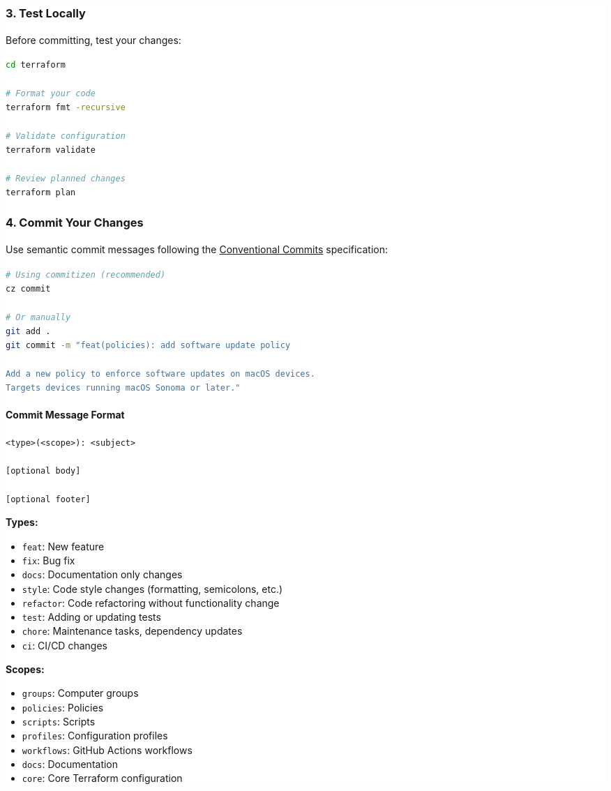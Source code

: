 ### 3. Test Locally

Before committing, test your changes:

```bash
cd terraform

# Format your code
terraform fmt -recursive

# Validate configuration
terraform validate

# Review planned changes
terraform plan
```

### 4. Commit Your Changes

Use semantic commit messages following the [Conventional Commits](https://www.conventionalcommits.org/) specification:

```bash
# Using commitizen (recommended)
cz commit

# Or manually
git add .
git commit -m "feat(policies): add software update policy

Add a new policy to enforce software updates on macOS devices.
Targets devices running macOS Sonoma or later."
```

#### Commit Message Format

```
<type>(<scope>): <subject>

[optional body]

[optional footer]
```

**Types:**
- `feat`: New feature
- `fix`: Bug fix
- `docs`: Documentation only changes
- `style`: Code style changes (formatting, semicolons, etc.)
- `refactor`: Code refactoring without functionality change
- `test`: Adding or updating tests
- `chore`: Maintenance tasks, dependency updates
- `ci`: CI/CD changes

**Scopes:**
- `groups`: Computer groups
- `policies`: Policies
- `scripts`: Scripts
- `profiles`: Configuration profiles
- `workflows`: GitHub Actions workflows
- `docs`: Documentation
- `core`: Core Terraform configuration

